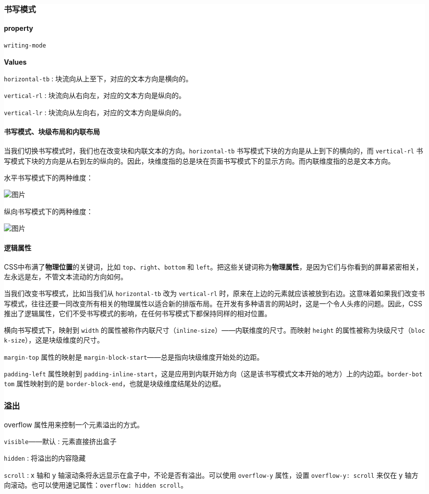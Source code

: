 ### 书写模式

**property**

`writing-mode`

**Values**

`horizontal-tb`
: 块流向从上至下，对应的文本方向是横向的。

`vertical-rl`
: 块流向从右向左，对应的文本方向是纵向的。

`vertical-lr`
: 块流向从左向右，对应的文本方向是纵向的。

#### 书写模式、块级布局和内联布局

当我们切换书写模式时，我们也在改变块和内联文本的方向。`horizontal-tb` 书写模式下块的方向是从上到下的横向的，而 `vertical-rl` 书写模式下块的方向是从右到左的纵向的。因此，块维度指的总是块在页面书写模式下的显示方向。而内联维度指的总是文本方向。

水平书写模式下的两种维度：

![图片](https://media.prod.mdn.mozit.cloud/attachments/2020/03/18/17148/62e403b26b1d5dfd83bcd3bd67103f71/horizontal-tb-zh.png)

纵向书写模式下的两种维度：

![图片](https://media.prod.mdn.mozit.cloud/attachments/2020/03/18/17149/3820ee48cbd374006fbde6b9b91d8263/vertical-zh.png)

#### 逻辑属性

CSS中布满了**物理位置**的关键词，比如 `top`、`right`、`bottom` 和 `left`。把这些关键词称为**物理属性**，是因为它们与你看到的屏幕紧密相关，左永远是左，不管文本流动的方向如何。

当我们改变书写模式，比如当我们从 `horizontal-tb` 改为 `vertical-rl` 时，原来在上边的元素就应该被放到右边。这意味着如果我们改变书写模式，往往还要一同改变所有相关的物理属性以适合新的排版布局。在开发有多种语言的网站时，这是一个令人头疼的问题。因此，CSS 推出了逻辑属性，它们不受书写模式的影响，在任何书写模式下都保持同样的相对位置。

横向书写模式下，映射到 `width` 的属性被称作内联尺寸（`inline-size`）——内联维度的尺寸。而映射 `height` 的属性被称为块级尺寸（`block-size`），这是块级维度的尺寸。

`margin-top` 属性的映射是 `margin-block-start`——总是指向块级维度开始处的边距。

`padding-left` 属性映射到 `padding-inline-start`，这是应用到内联开始方向（这是该书写模式文本开始的地方）上的内边距。`border-bottom` 属性映射到的是 `border-block-end`，也就是块级维度结尾处的边框。

### 溢出

overflow 属性用来控制一个元素溢出的方式。

`visible`——默认
: 元素直接挤出盒子

`hidden`
: 将溢出的内容隐藏

`scroll`
: x 轴和 y 轴滚动条将永远显示在盒子中，不论是否有溢出。可以使用 `overflow-y` 属性，设置 `overflow-y: scroll` 来仅在 y 轴方向滚动。也可以使用速记属性：`overflow: hidden scroll`。
